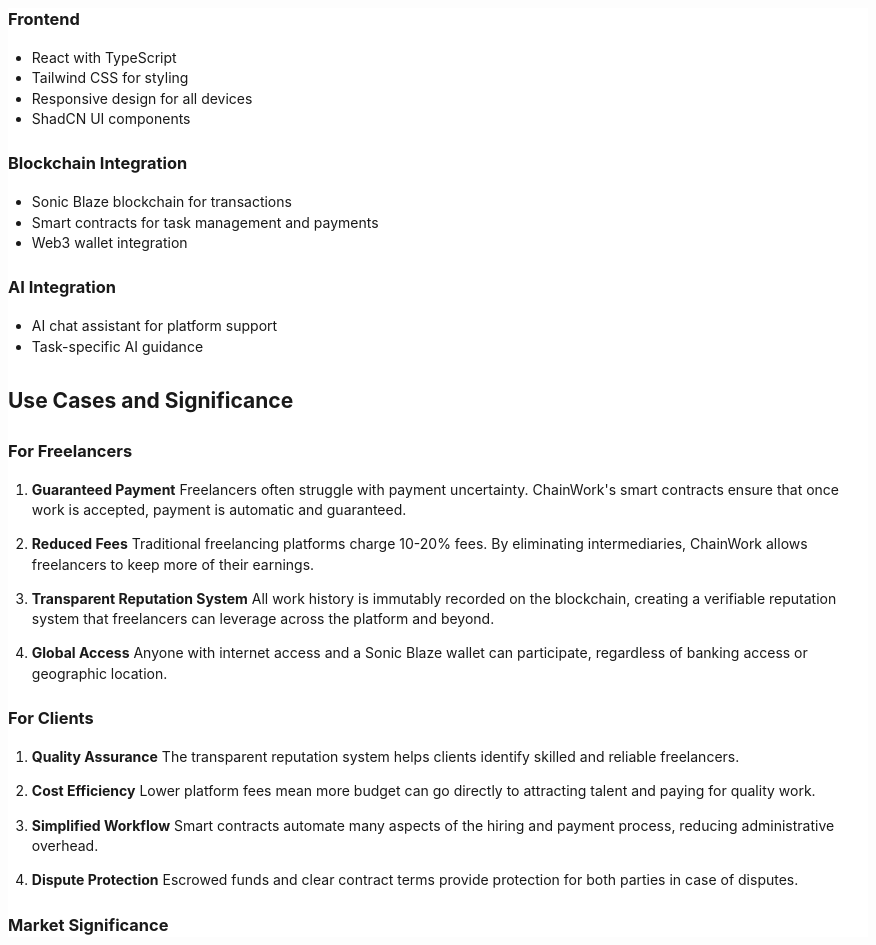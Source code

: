 ### Frontend
- React with TypeScript
- Tailwind CSS for styling
- Responsive design for all devices
- ShadCN UI components

### Blockchain Integration
- Sonic Blaze blockchain for transactions
- Smart contracts for task management and payments
- Web3 wallet integration

### AI Integration
- AI chat assistant for platform support
- Task-specific AI guidance

## Use Cases and Significance

### For Freelancers

1. **Guaranteed Payment**
   Freelancers often struggle with payment uncertainty. ChainWork's smart contracts ensure that once work is accepted, payment is automatic and guaranteed.

2. **Reduced Fees**
   Traditional freelancing platforms charge 10-20% fees. By eliminating intermediaries, ChainWork allows freelancers to keep more of their earnings.

3. **Transparent Reputation System**
   All work history is immutably recorded on the blockchain, creating a verifiable reputation system that freelancers can leverage across the platform and beyond.

4. **Global Access**
   Anyone with internet access and a Sonic Blaze wallet can participate, regardless of banking access or geographic location.

### For Clients

1. **Quality Assurance**
   The transparent reputation system helps clients identify skilled and reliable freelancers.

2. **Cost Efficiency**
   Lower platform fees mean more budget can go directly to attracting talent and paying for quality work.

3. **Simplified Workflow**
   Smart contracts automate many aspects of the hiring and payment process, reducing administrative overhead.

4. **Dispute Protection**
   Escrowed funds and clear contract terms provide protection for both parties in case of disputes.

### Market Significance

